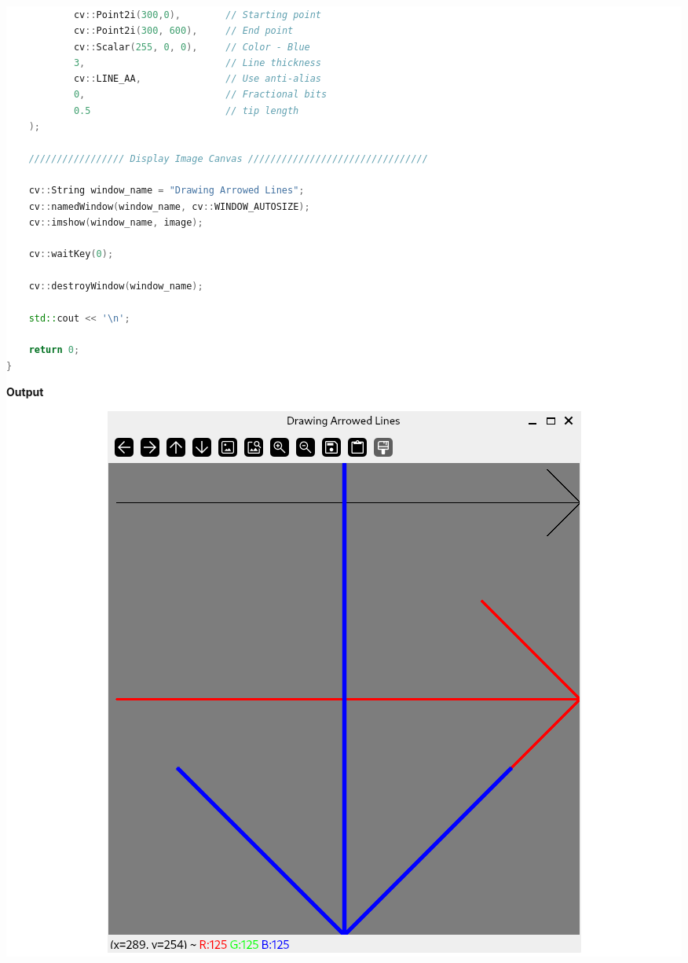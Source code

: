 ```c++
            cv::Point2i(300,0),        // Starting point
            cv::Point2i(300, 600),     // End point
            cv::Scalar(255, 0, 0),     // Color - Blue
            3,                         // Line thickness
            cv::LINE_AA,               // Use anti-alias
            0,                         // Fractional bits
            0.5                        // tip length
    ); 

    ///////////////// Display Image Canvas ////////////////////////////////   

    cv::String window_name = "Drawing Arrowed Lines"; 
    cv::namedWindow(window_name, cv::WINDOW_AUTOSIZE);
    cv::imshow(window_name, image);

    cv::waitKey(0);

    cv::destroyWindow(window_name);

    std::cout << '\n';

    return 0;
}
```

**Output**

<p align = "center">
    <img src = "./images/drawing-arrowed-lines.png" alt = "Arrowed lines drawn on an image canvas">